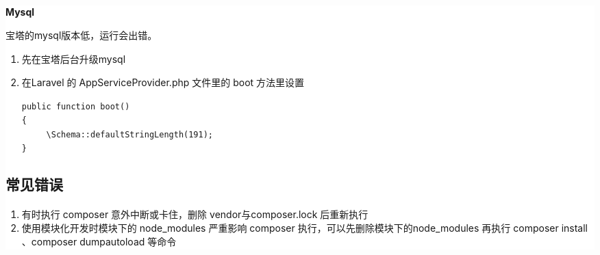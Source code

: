 **Mysql**

宝塔的mysql版本低，运行会出错。

1. 先在宝塔后台升级mysql

2. 在Laravel 的 AppServiceProvider.php 文件里的 boot 方法里设置 

   ```
   public function boot()
   {
    	\Schema::defaultStringLength(191);
   }
   ```

## 常见错误

1. 有时执行 composer 意外中断或卡住，删除 vendor与composer.lock 后重新执行
2. 使用模块化开发时模块下的 node_modules 严重影响 composer 执行，可以先删除模块下的node_modules 再执行 composer install 、composer dumpautoload 等命令